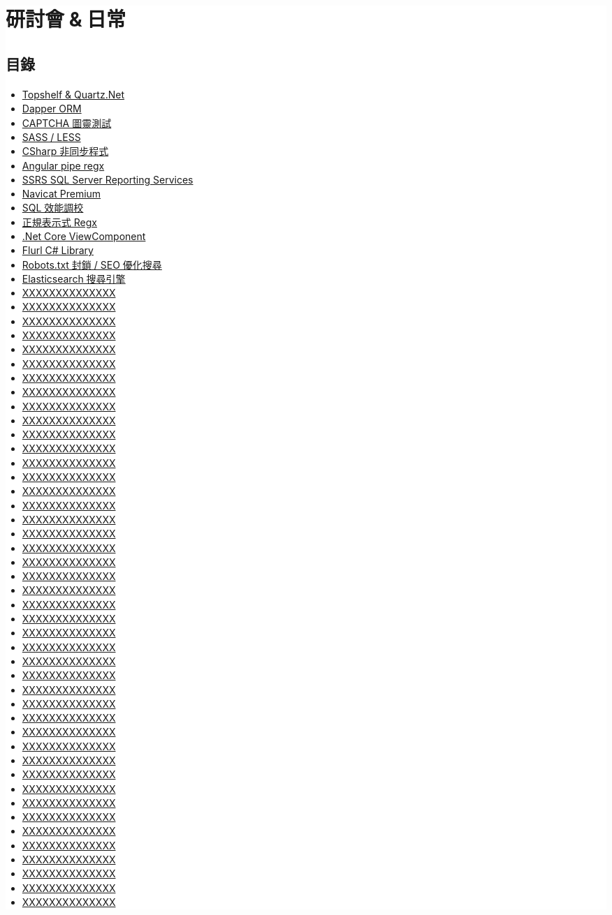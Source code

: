# 研討會 & 日常

## 目錄

* [Topshelf & Quartz.Net](#1)
* [Dapper ORM](#2)
* [CAPTCHA 圖靈測試](#3)
* [SASS / LESS](#4)
* [CSharp 非同步程式](#5)
* [Angular pipe regx](#6)
* [SSRS SQL Server Reporting Services](#7)
* [Navicat Premium](#8)
* [SQL 效能調校](#9)
* [正規表示式 Regx](#10)
* [.Net Core ViewComponent](#11)
* [Flurl C# Library](#12)
* [Robots.txt 封鎖 / SEO 優化搜尋](#13)
* [Elasticsearch 搜尋引擎](#14)
* [XXXXXXXXXXXXXX](#15)
* [XXXXXXXXXXXXXX](#16)
* [XXXXXXXXXXXXXX](#17)
* [XXXXXXXXXXXXXX](#18)
* [XXXXXXXXXXXXXX](#19)
* [XXXXXXXXXXXXXX](#20)
* [XXXXXXXXXXXXXX](#21)
* [XXXXXXXXXXXXXX](#22)
* [XXXXXXXXXXXXXX](#23)
* [XXXXXXXXXXXXXX](#24)
* [XXXXXXXXXXXXXX](#25)
* [XXXXXXXXXXXXXX](#26)
* [XXXXXXXXXXXXXX](#27)
* [XXXXXXXXXXXXXX](#28)
* [XXXXXXXXXXXXXX](#29)
* [XXXXXXXXXXXXXX](#30)
* [XXXXXXXXXXXXXX](#31)
* [XXXXXXXXXXXXXX](#32)
* [XXXXXXXXXXXXXX](#33)
* [XXXXXXXXXXXXXX](#34)
* [XXXXXXXXXXXXXX](#35)
* [XXXXXXXXXXXXXX](#36)
* [XXXXXXXXXXXXXX](#37)
* [XXXXXXXXXXXXXX](#38)
* [XXXXXXXXXXXXXX](#39)
* [XXXXXXXXXXXXXX](#40)
* [XXXXXXXXXXXXXX](#41)
* [XXXXXXXXXXXXXX](#42)
* [XXXXXXXXXXXXXX](#43)
* [XXXXXXXXXXXXXX](#44)
* [XXXXXXXXXXXXXX](#45)
* [XXXXXXXXXXXXXX](#46)
* [XXXXXXXXXXXXXX](#47)
* [XXXXXXXXXXXXXX](#48)
* [XXXXXXXXXXXXXX](#49)
* [XXXXXXXXXXXXXX](#50)
* [XXXXXXXXXXXXXX](#51)
* [XXXXXXXXXXXXXX](#52)
* [XXXXXXXXXXXXXX](#53)
* [XXXXXXXXXXXXXX](#54)
* [XXXXXXXXXXXXXX](#55)
* [XXXXXXXXXXXXXX](#56)
* [XXXXXXXXXXXXXX](#57)
* [XXXXXXXXXXXXXX](#58)